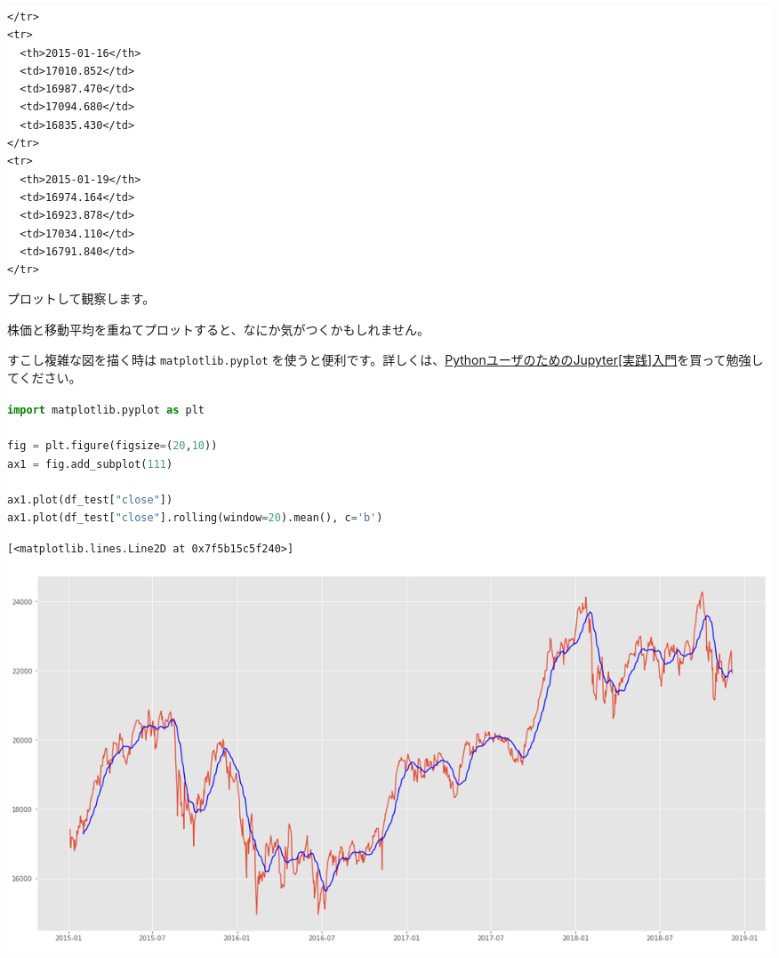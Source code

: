     </tr>
    <tr>
      <th>2015-01-16</th>
      <td>17010.852</td>
      <td>16987.470</td>
      <td>17094.680</td>
      <td>16835.430</td>
    </tr>
    <tr>
      <th>2015-01-19</th>
      <td>16974.164</td>
      <td>16923.878</td>
      <td>17034.110</td>
      <td>16791.840</td>
    </tr>
  </tbody>
</table>
</div>



プロットして観察します。

株価と移動平均を重ねてプロットすると、なにか気がつくかもしれません。

すこし複雑な図を描く時は `matplotlib.pyplot` を使うと便利です。詳しくは、[PythonユーザのためのJupyter[実践]入門](https://www.amazon.co.jp/dp/4774192236)を買って勉強してください。


```python
import matplotlib.pyplot as plt 

fig = plt.figure(figsize=(20,10))
ax1 = fig.add_subplot(111)

ax1.plot(df_test["close"])
ax1.plot(df_test["close"].rolling(window=20).mean(), c='b')

```




    [<matplotlib.lines.Line2D at 0x7f5b15c5f240>]




![png](output_37_1.png)